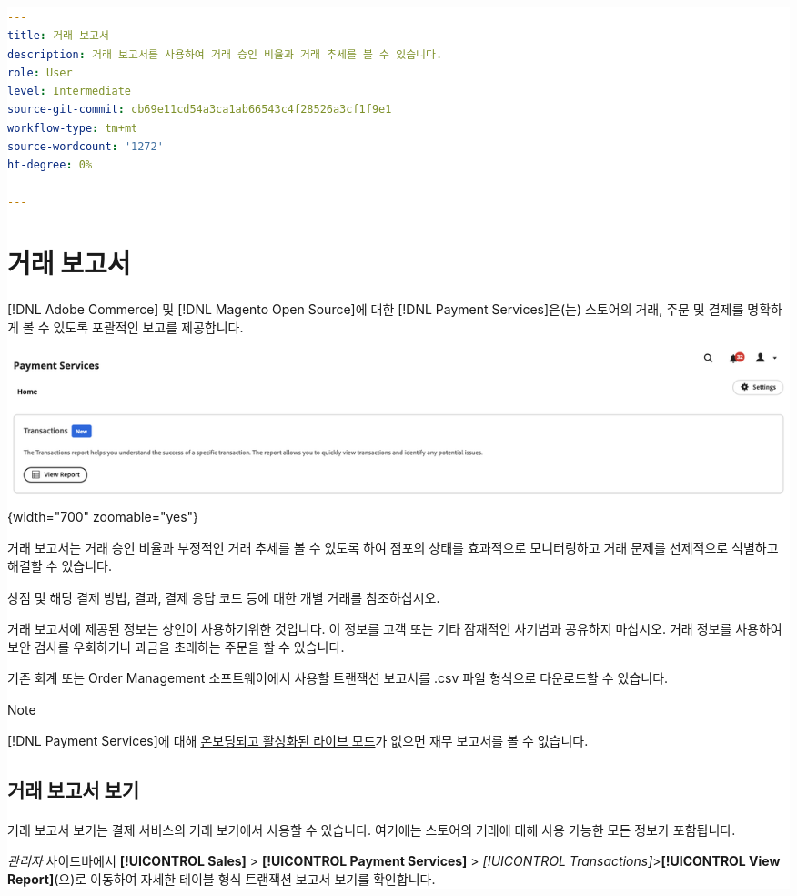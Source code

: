 ```yaml
---
title: 거래 보고서
description: 거래 보고서를 사용하여 거래 승인 비율과 거래 추세를 볼 수 있습니다.
role: User
level: Intermediate
source-git-commit: cb69e11cd54a3ca1ab66543c4f28526a3cf1f9e1
workflow-type: tm+mt
source-wordcount: '1272'
ht-degree: 0%

---
```


# 거래 보고서

[!DNL Adobe Commerce] 및 [!DNL Magento Open Source]에 대한 [!DNL Payment Services]은(는) 스토어의 거래, 주문 및 결제를 명확하게 볼 수 있도록 포괄적인 보고를 제공합니다.

![트랜잭션 보고서](assets/transactions-report.png){width="700" zoomable="yes"}

거래 보고서는 거래 승인 비율과 부정적인 거래 추세를 볼 수 있도록 하여 점포의 상태를 효과적으로 모니터링하고 거래 문제를 선제적으로 식별하고 해결할 수 있습니다.

상점 및 해당 결제 방법, 결과, 결제 응답 코드 등에 대한 개별 거래를 참조하십시오.

거래 보고서에 제공된 정보는 상인이 사용하기위한 것입니다. 이 정보를 고객 또는 기타 잠재적인 사기범과 공유하지 마십시오. 거래 정보를 사용하여 보안 검사를 우회하거나 과금을 초래하는 주문을 할 수 있습니다.

기존 회계 또는 Order Management 소프트웨어에서 사용할 트랜잭션 보고서를 .csv 파일 형식으로 다운로드할 수 있습니다.

>[!NOTE]
>
>[!DNL Payment Services]에 대해 [온보딩되고 활성화된 라이브 모드](production.md#enable-live-payments)가 없으면 재무 보고서를 볼 수 없습니다.

## 거래 보고서 보기

거래 보고서 보기는 결제 서비스의 거래 보기에서 사용할 수 있습니다. 여기에는 스토어의 거래에 대해 사용 가능한 모든 정보가 포함됩니다.

_관리자_ 사이드바에서 **[!UICONTROL Sales]** > **[!UICONTROL Payment Services]** > _[!UICONTROL Transactions]_>**[!UICONTROL View Report]**(으)로 이동하여 자세한 테이블 형식 트랜잭션 보고서 보기를 확인합니다.
